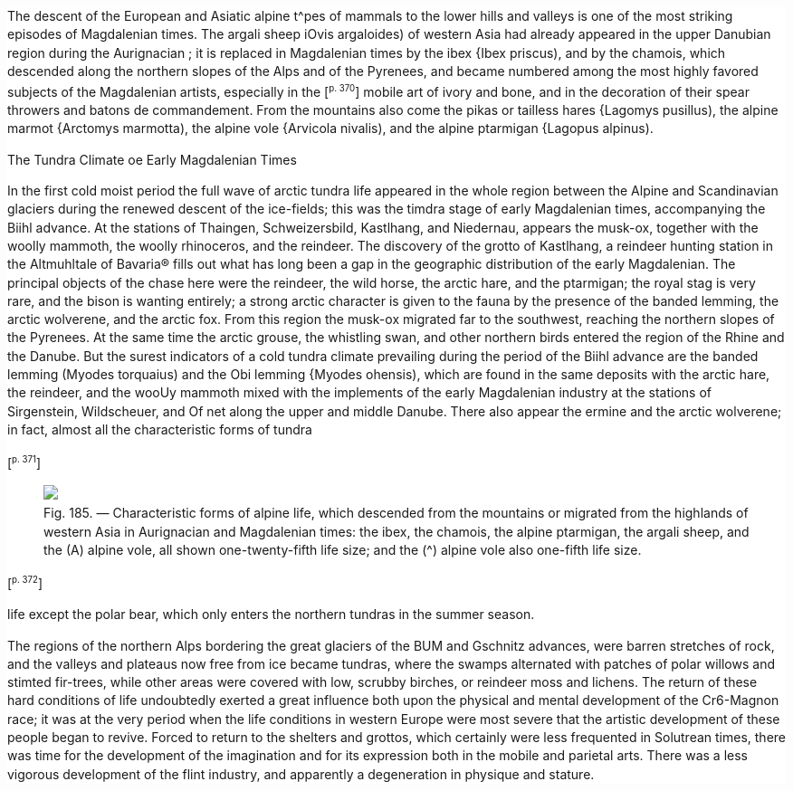 The descent of the European and Asiatic alpine t^pes of mammals to the lower hills and valleys is one of the most striking episodes of Magdalenian times. The argali sheep iOvis argaloides) of western Asia had already appeared in the upper Danubian region during the Aurignacian ; it is replaced in Magdalenian times by the ibex {Ibex priscus), and by the chamois, which descended along the northern slopes of the Alps and of the Pyrenees, and became numbered among the most highly favored subjects of the Magdalenian artists, especially in the <span id="p370">[<sup><small>p. 370</small></sup>]</span> mobile art of ivory and bone, and in the decoration of their spear throwers and batons de commandement. From the mountains also come the pikas or tailless hares {Lagomys pusillus), the alpine marmot {Arctomys marmotta), the alpine vole {Arvicola nivalis), and the alpine ptarmigan {Lagopus alpinus). 

The Tundra Climate oe Early Magdalenian Times 

In the first cold moist period the full wave of arctic tundra life appeared in the whole region between the Alpine and Scandinavian glaciers during the renewed descent of the ice-fields; this was the timdra stage of early Magdalenian times, accompanying the Biihl advance. At the stations of Thaingen, Schweizersbild, Kastlhang, and Niedernau, appears the musk-ox, together with the woolly mammoth, the woolly rhinoceros, and the reindeer. The discovery of the grotto of Kastlhang, a reindeer hunting station in the Altmuhltale of Bavaria® fills out what has long been a gap in the geographic distribution of the early Magdalenian. The principal objects of the chase here were the reindeer, the wild horse, the arctic hare, and the ptarmigan; the royal stag is very rare, and the bison is wanting entirely; a strong arctic character is given to the fauna by the presence of the banded lemming, the arctic wolverene, and the arctic fox. From this region the musk-ox migrated far to the southwest, reaching the northern slopes of the Pyrenees. At the same time the arctic grouse, the whistling swan, and other northern birds entered the region of the Rhine and the Danube. But the surest indicators of a cold tundra climate prevailing during the period of the Biihl advance are the banded lemming (Myodes torquaius) and the Obi lemming {Myodes ohensis), which are found in the same deposits with the arctic hare, the reindeer, and the wooUy mammoth mixed with the implements of the early Magdalenian industry at the stations of Sirgenstein, Wildscheuer, and Of net along the upper and middle Danube. There also appear the ermine and the arctic wolverene; in fact, almost all the characteristic forms of tundra 

<span id="p371">[<sup><small>p. 371</small></sup>]</span>

<figure id="Figure_185" class="image urantiapedia">
<img src="/image/book/Henry_Fairfield_Osborn/Men_of_the_Old_Stone_Age/Figure_185.jpg">
<figcaption>Fig. 185. — Characteristic forms of alpine life, which descended from the mountains or migrated from the highlands of western Asia in Aurignacian and Magdalenian times: the ibex, the chamois, the alpine ptarmigan, the argali sheep, and the (A) alpine vole, all shown one-twenty-fifth life size; and the (^) alpine vole also one-fifth life size. </figcaption>
</figure>

<span id="p372">[<sup><small>p. 372</small></sup>]</span>

life except the polar bear, which only enters the northern tundras in the summer season. 

The regions of the northern Alps bordering the great glaciers of the BUM and Gschnitz advances, were barren stretches of rock, and the valleys and plateaus now free from ice became tundras, where the swamps alternated with patches of polar willows and stimted fir-trees, while other areas were covered with low, scrubby birches, or reindeer moss and lichens. The return of these hard conditions of life undoubtedly exerted a great influence both upon the physical and mental development of the Cr6-Magnon race; it was at the very period when the life conditions in western Europe were most severe that the artistic development of these people began to revive. Forced to return to the shelters and grottos, which certainly were less frequented in Solutrean times, there was time for the development of the imagination and for its expression both in the mobile and parietal arts. There was a less vigorous development of the flint industry, and apparently a degeneration in physique and stature. 
